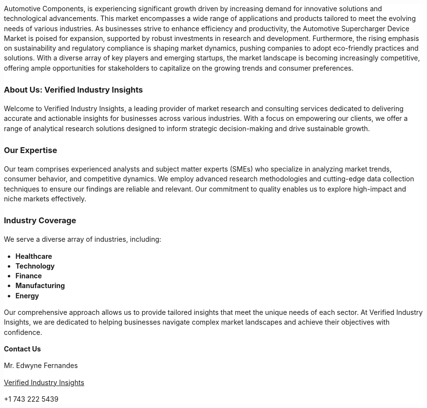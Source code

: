 Automotive Components, is experiencing significant growth driven by increasing demand for innovative solutions and technological advancements. This market encompasses a wide range of applications and products tailored to meet the evolving needs of various industries. As businesses strive to enhance efficiency and productivity, the Automotive Supercharger Device Market is poised for expansion, supported by robust investments in research and development. Furthermore, the rising emphasis on sustainability and regulatory compliance is shaping market dynamics, pushing companies to adopt eco-friendly practices and solutions. With a diverse array of key players and emerging startups, the market landscape is becoming increasingly competitive, offering ample opportunities for stakeholders to capitalize on the growing trends and consumer preferences.</p><h3>About Us: Verified Industry Insights</h3><p>Welcome to Verified Industry Insights, a leading provider of market research and consulting services dedicated to delivering accurate and actionable insights for businesses across various industries. With a focus on empowering our clients, we offer a range of analytical research solutions designed to inform strategic decision-making and drive sustainable growth.</p><h3>Our Expertise</h3><p>Our team comprises experienced analysts and subject matter experts (SMEs) who specialize in analyzing market trends, consumer behavior, and competitive dynamics. We employ advanced research methodologies and cutting-edge data collection techniques to ensure our findings are reliable and relevant. Our commitment to quality enables us to explore high-impact and niche markets effectively.</p><h3>Industry Coverage</h3><p>We serve a diverse array of industries, including:</p><ul><li><strong>Healthcare</strong></li><li><strong>Technology</strong></li><li><strong>Finance</strong></li><li><strong>Manufacturing</strong></li><li><strong>Energy</strong></li></ul><p>Our comprehensive approach allows us to provide tailored insights that meet the unique needs of each sector. At Verified Industry Insights, we are dedicated to helping businesses navigate complex market landscapes and achieve their objectives with confidence.</p><p><strong>Contact Us</strong></p><p>Mr. Edwyne Fernandes</p><p><a href="https://www.verifiedindustryinsights.com/">Verified Industry Insights</a></p><p>+1 743 222 5439</p>
